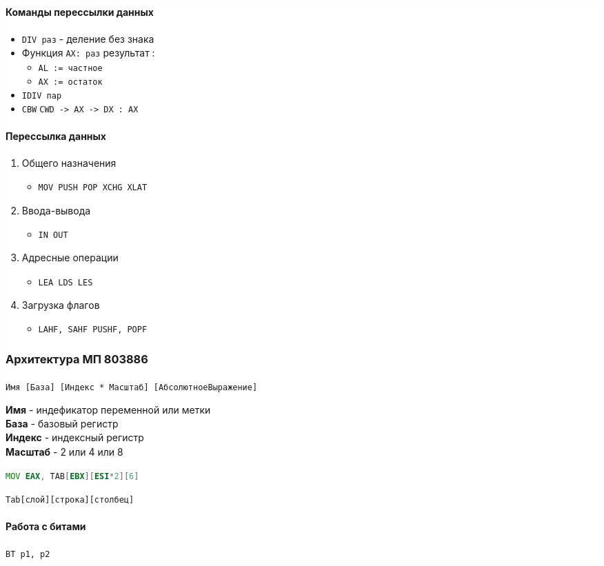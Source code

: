 #### Команды перессылки данных

* `DIV раз` - деление без знака
* Функция `AX: раз` результат : 
    * `AL := частное`
    * `AX := остаток`
* `IDIV пар`
*  `CBW` `CWD -> AX -> DX : AX`

#### Перессылка данных

1. Общего назначения
    * `MOV PUSH POP XCHG XLAT`

2. Ввода-вывода
    * `IN OUT`
3. Адресные операции
    * `LEA LDS LES`
4. Загрузка флагов
    * `LAHF, SAHF PUSHF, POPF`

### Архитектура МП 803886

`Имя [База] [Индекс * Масштаб] [АбсолютноеВыражение]`

**Имя** - индефикатор переменной или метки<br>
**База** - базовый регистр<br>
**Индекс** - индексный регистр<br>
**Масштаб** - 2 или 4 или 8<br>

```asm
MOV EAX, TAB[EBX][ESI*2][6]
```

`Tab[слой][строка][столбец]`

#### Работа с битами

`BT p1, p2`
